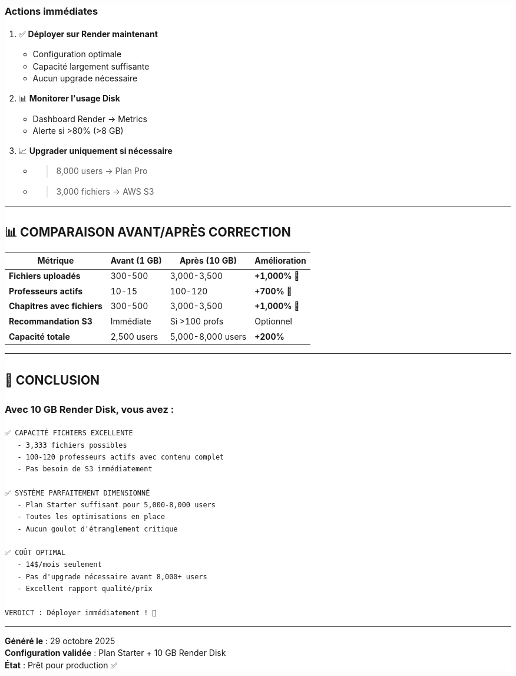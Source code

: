 ### **Actions immédiates**

1. ✅ **Déployer sur Render maintenant**
   - Configuration optimale
   - Capacité largement suffisante
   - Aucun upgrade nécessaire

2. 📊 **Monitorer l'usage Disk**
   - Dashboard Render → Metrics
   - Alerte si >80% (>8 GB)

3. 📈 **Upgrader uniquement si nécessaire**
   - >8,000 users → Plan Pro
   - >3,000 fichiers → AWS S3

---

## 📊 **COMPARAISON AVANT/APRÈS CORRECTION**

| Métrique | Avant (1 GB) | Après (10 GB) | Amélioration |
|----------|--------------|---------------|--------------|
| **Fichiers uploadés** | 300-500 | 3,000-3,500 | **+1,000%** 🚀 |
| **Professeurs actifs** | 10-15 | 100-120 | **+700%** 🚀 |
| **Chapitres avec fichiers** | 300-500 | 3,000-3,500 | **+1,000%** 🚀 |
| **Recommandation S3** | Immédiate | Si >100 profs | Optionnel |
| **Capacité totale** | 2,500 users | 5,000-8,000 users | **+200%** |

---

## 🎉 **CONCLUSION**

### **Avec 10 GB Render Disk, vous avez :**

```
✅ CAPACITÉ FICHIERS EXCELLENTE
   - 3,333 fichiers possibles
   - 100-120 professeurs actifs avec contenu complet
   - Pas besoin de S3 immédiatement

✅ SYSTÈME PARFAITEMENT DIMENSIONNÉ
   - Plan Starter suffisant pour 5,000-8,000 users
   - Toutes les optimisations en place
   - Aucun goulot d'étranglement critique

✅ COÛT OPTIMAL
   - 14$/mois seulement
   - Pas d'upgrade nécessaire avant 8,000+ users
   - Excellent rapport qualité/prix

VERDICT : Déployer immédiatement ! 🚀
```

---

**Généré le** : 29 octobre 2025  
**Configuration validée** : Plan Starter + 10 GB Render Disk  
**État** : Prêt pour production ✅
